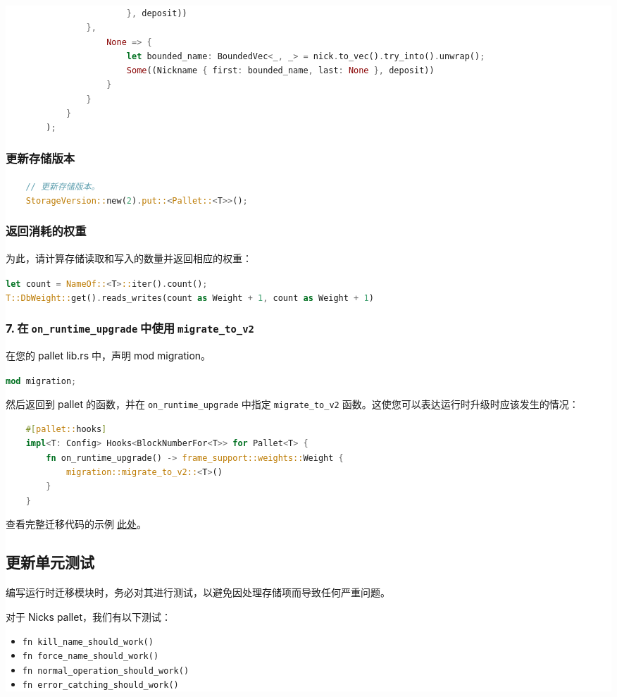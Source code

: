 ```rust
                        }, deposit))
                },
                    None => {
                        let bounded_name: BoundedVec<_, _> = nick.to_vec().try_into().unwrap();
                        Some((Nickname { first: bounded_name, last: None }, deposit))
                    }
                }
            }
        );
```

### 更新存储版本

```rust
    // 更新存储版本。
	StorageVersion::new(2).put::<Pallet::<T>>();
```

### 返回消耗的权重

为此，请计算存储读取和写入的数量并返回相应的权重：

```rust
let count = NameOf::<T>::iter().count();
T::DbWeight::get().reads_writes(count as Weight + 1, count as Weight + 1)
```

### 7. 在 `on_runtime_upgrade` 中使用 `migrate_to_v2`
在您的 pallet lib.rs 中，声明 mod migration。
```rust
mod migration;
```

然后返回到 pallet 的函数，并在 `on_runtime_upgrade` 中指定 `migrate_to_v2` 函数。这使您可以表达运行时升级时应该发生的情况：

```rust
    #[pallet::hooks]
	impl<T: Config> Hooks<BlockNumberFor<T>> for Pallet<T> {
		fn on_runtime_upgrade() -> frame_support::weights::Weight {
			migration::migrate_to_v2::<T>()
		}
	}
```

查看完整迁移代码的示例 [此处](https://github.com/paritytech/polkadot-sdk-solochain-template/commit/cfbe01dd4be358d0df45a81b87b6ba7393e20368)。

## 更新单元测试

编写运行时迁移模块时，务必对其进行测试，以避免因处理存储项而导致任何严重问题。

对于 Nicks pallet，我们有以下测试：

- `fn kill_name_should_work()`
- `fn force_name_should_work()`
- `fn normal_operation_should_work()`
- `fn error_catching_should_work()`


[translate-storage-rustdocs]: https://paritytech.github.io/substrate/master/frame_support/storage/types/struct.StorageMap.html#method.translate
[nicks-migration-htg-diff]: https://github.com/substrate-developer-hub/migration-example/pull/2/files